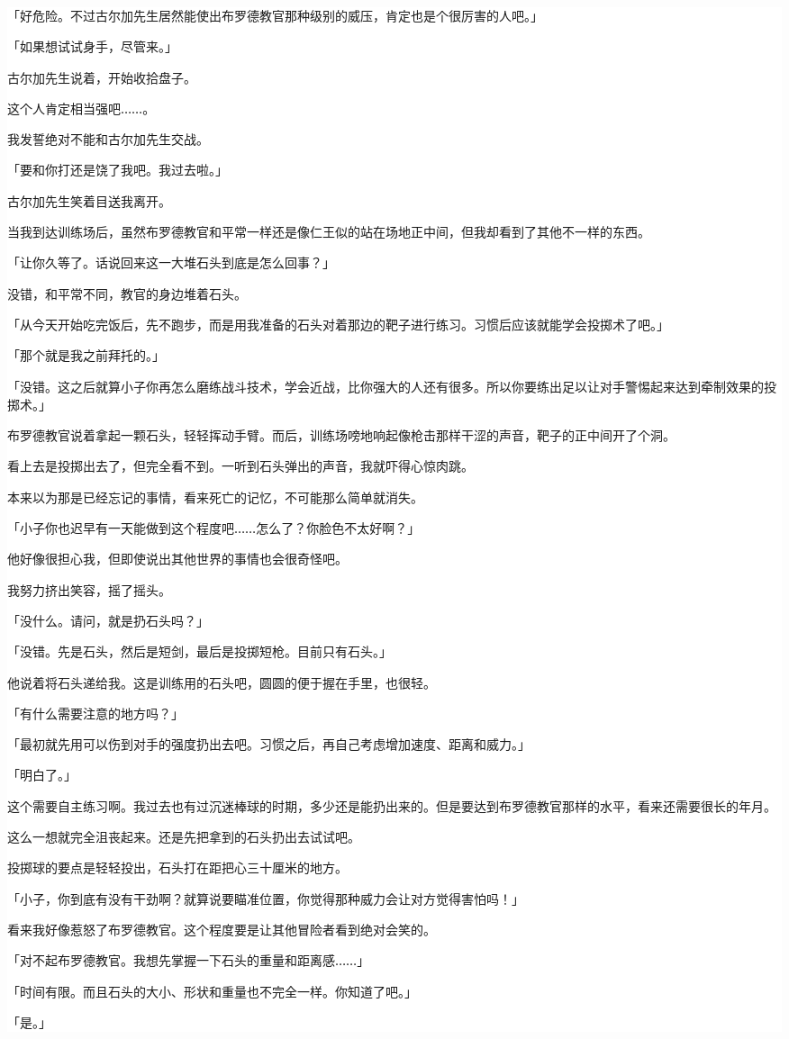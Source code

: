 「好危险。不过古尔加先生居然能使出布罗德教官那种级别的威压，肯定也是个很厉害的人吧。」

「如果想试试身手，尽管来。」

古尔加先生说着，开始收拾盘子。

这个人肯定相当强吧……。

我发誓绝对不能和古尔加先生交战。

「要和你打还是饶了我吧。我过去啦。」

古尔加先生笑着目送我离开。

当我到达训练场后，虽然布罗德教官和平常一样还是像仁王似的站在场地正中间，但我却看到了其他不一样的东西。

「让你久等了。话说回来这一大堆石头到底是怎么回事？」

没错，和平常不同，教官的身边堆着石头。

「从今天开始吃完饭后，先不跑步，而是用我准备的石头对着那边的靶子进行练习。习惯后应该就能学会投掷术了吧。」

「那个就是我之前拜托的。」

「没错。这之后就算小子你再怎么磨练战斗技术，学会近战，比你强大的人还有很多。所以你要练出足以让对手警惕起来达到牵制效果的投掷术。」

布罗德教官说着拿起一颗石头，轻轻挥动手臂。而后，训练场嗙地响起像枪击那样干涩的声音，靶子的正中间开了个洞。

看上去是投掷出去了，但完全看不到。一听到石头弹出的声音，我就吓得心惊肉跳。

本来以为那是已经忘记的事情，看来死亡的记忆，不可能那么简单就消失。

「小子你也迟早有一天能做到这个程度吧……怎么了？你脸色不太好啊？」

他好像很担心我，但即使说出其他世界的事情也会很奇怪吧。

我努力挤出笑容，摇了摇头。

「没什么。请问，就是扔石头吗？」

「没错。先是石头，然后是短剑，最后是投掷短枪。目前只有石头。」

他说着将石头递给我。这是训练用的石头吧，圆圆的便于握在手里，也很轻。

「有什么需要注意的地方吗？」

「最初就先用可以伤到对手的强度扔出去吧。习惯之后，再自己考虑增加速度、距离和威力。」

「明白了。」

这个需要自主练习啊。我过去也有过沉迷棒球的时期，多少还是能扔出来的。但是要达到布罗德教官那样的水平，看来还需要很长的年月。

这么一想就完全沮丧起来。还是先把拿到的石头扔出去试试吧。

投掷球的要点是轻轻投出，石头打在距把心三十厘米的地方。

「小子，你到底有没有干劲啊？就算说要瞄准位置，你觉得那种威力会让对方觉得害怕吗！」

看来我好像惹怒了布罗德教官。这个程度要是让其他冒险者看到绝对会笑的。

「对不起布罗德教官。我想先掌握一下石头的重量和距离感……」

「时间有限。而且石头的大小、形状和重量也不完全一样。你知道了吧。」

「是。」
